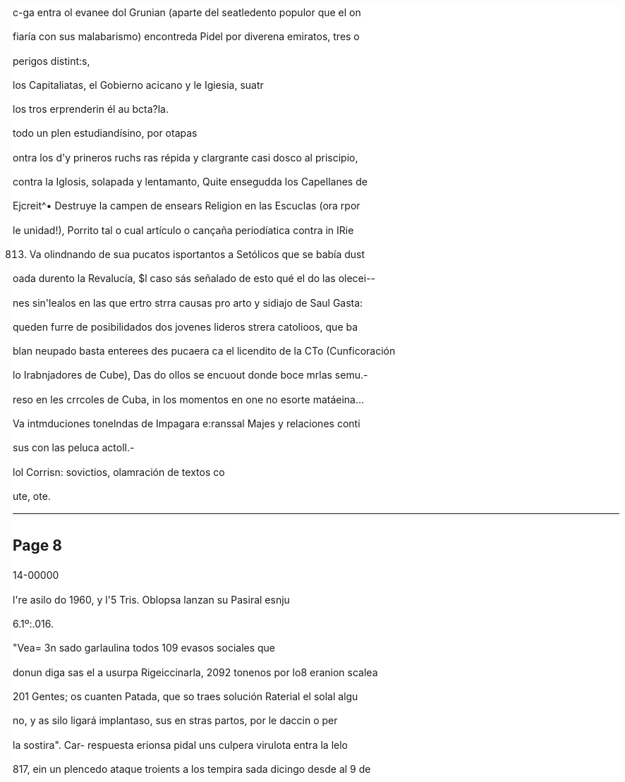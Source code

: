 c-ga entra ol evanee dol Grunian (aparte del seatledento populor que el on

fiaría con sus malabarismo) encontreda Pidel por diverena emiratos, tres o

perigos distint:s,

los Capitaliatas, el Gobierno acicano y le Igiesia, suatr

los tros erprenderin él au bcta?la.

todo un plen estudiandísino, por otapas

ontra los d'y prineros ruchs ras répida y clargrante casi dosco al priscipio,

contra la Iglosis, solapada y lentamanto, Quite ensegudda los Capellanes de

Ejcreit^• Destruye la campen de ensears Religion en las Escuclas (ora rpor

le unidad!), Porrito tal o cual artículo o cançaña periodíatica contra in IRie

813. Va olindnando de sua pucatos isportantos a Setólicos que se babía dust

oada durento la Revalucía, $l caso sás señalado de esto qué el do las olecei--

nes sin'lealos en las que ertro strra causas pro arto y sidiajo de Saul Gasta:

queden furre de posibilidados dos jovenes lideros strera catolioos, que ba

blan neupado basta enterees des pucaera ca el licendito de la CTo (Cunficoración

lo Irabnjadores de Cube), Das do ollos se encuout donde boce mrlas semu.-

reso en les crrcoles de Cuba, in los momentos en one no esorte matáeina...

Va intmduciones tonelndas de Impagara e:ranssal Majes y relaciones conti

sus con las peluca actoll.-

lol Corrisn: sovictios, olamración de textos co

ute, ote.

---

## Page 8

14-00000

l're asilo do 1960, y l'5 Tris. Oblopsa lanzan su Pasiral esnju

6.1º:.016.

"Vea= 3n sado garlaulina todos 109 evasos sociales que

donun diga sas el a usurpa Rigeiccinarla, 2092 tonenos por lo8 eranion scalea

201 Gentes; os cuanten Patada, que so traes solución Raterial el solal algu

no, y as silo ligará implantaso, sus en stras partos, por le daccin o per

la sostira". Car- respuesta erionsa pidal uns culpera virulota entra la lelo

817, ein un plencedo ataque troients a los tempira sada dicingo desde al 9 de
